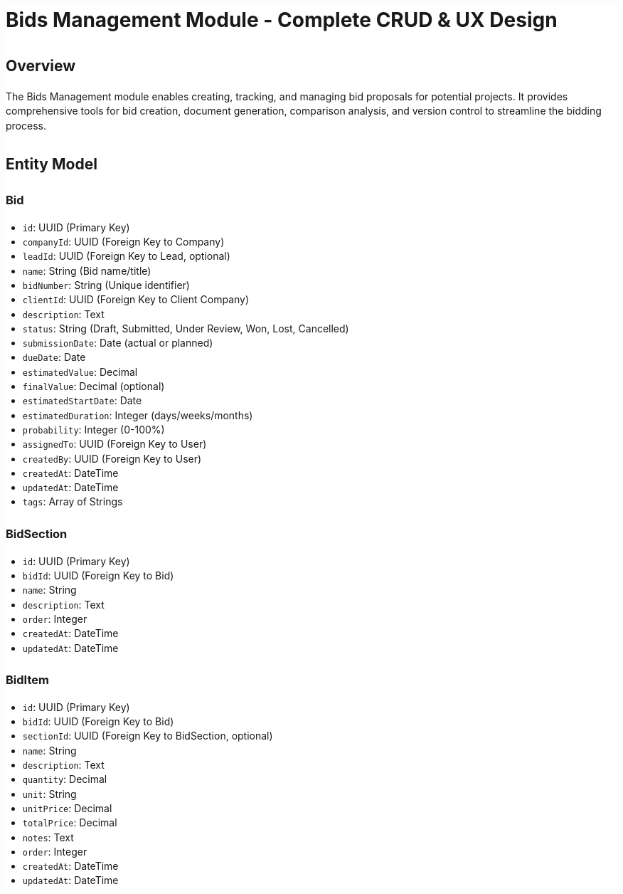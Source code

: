 # Bids Management Module - Complete CRUD & UX Design

## Overview
The Bids Management module enables creating, tracking, and managing bid proposals for potential projects. It provides comprehensive tools for bid creation, document generation, comparison analysis, and version control to streamline the bidding process.

## Entity Model

### Bid
- `id`: UUID (Primary Key)
- `companyId`: UUID (Foreign Key to Company)
- `leadId`: UUID (Foreign Key to Lead, optional)
- `name`: String (Bid name/title)
- `bidNumber`: String (Unique identifier)
- `clientId`: UUID (Foreign Key to Client Company)
- `description`: Text
- `status`: String (Draft, Submitted, Under Review, Won, Lost, Cancelled)
- `submissionDate`: Date (actual or planned)
- `dueDate`: Date
- `estimatedValue`: Decimal
- `finalValue`: Decimal (optional)
- `estimatedStartDate`: Date
- `estimatedDuration`: Integer (days/weeks/months)
- `probability`: Integer (0-100%)
- `assignedTo`: UUID (Foreign Key to User)
- `createdBy`: UUID (Foreign Key to User)
- `createdAt`: DateTime
- `updatedAt`: DateTime
- `tags`: Array of Strings

### BidSection
- `id`: UUID (Primary Key)
- `bidId`: UUID (Foreign Key to Bid)
- `name`: String
- `description`: Text
- `order`: Integer
- `createdAt`: DateTime
- `updatedAt`: DateTime

### BidItem
- `id`: UUID (Primary Key)
- `bidId`: UUID (Foreign Key to Bid)
- `sectionId`: UUID (Foreign Key to BidSection, optional)
- `name`: String
- `description`: Text
- `quantity`: Decimal
- `unit`: String
- `unitPrice`: Decimal
- `totalPrice`: Decimal
- `notes`: Text
- `order`: Integer
- `createdAt`: DateTime
- `updatedAt`: DateTime
